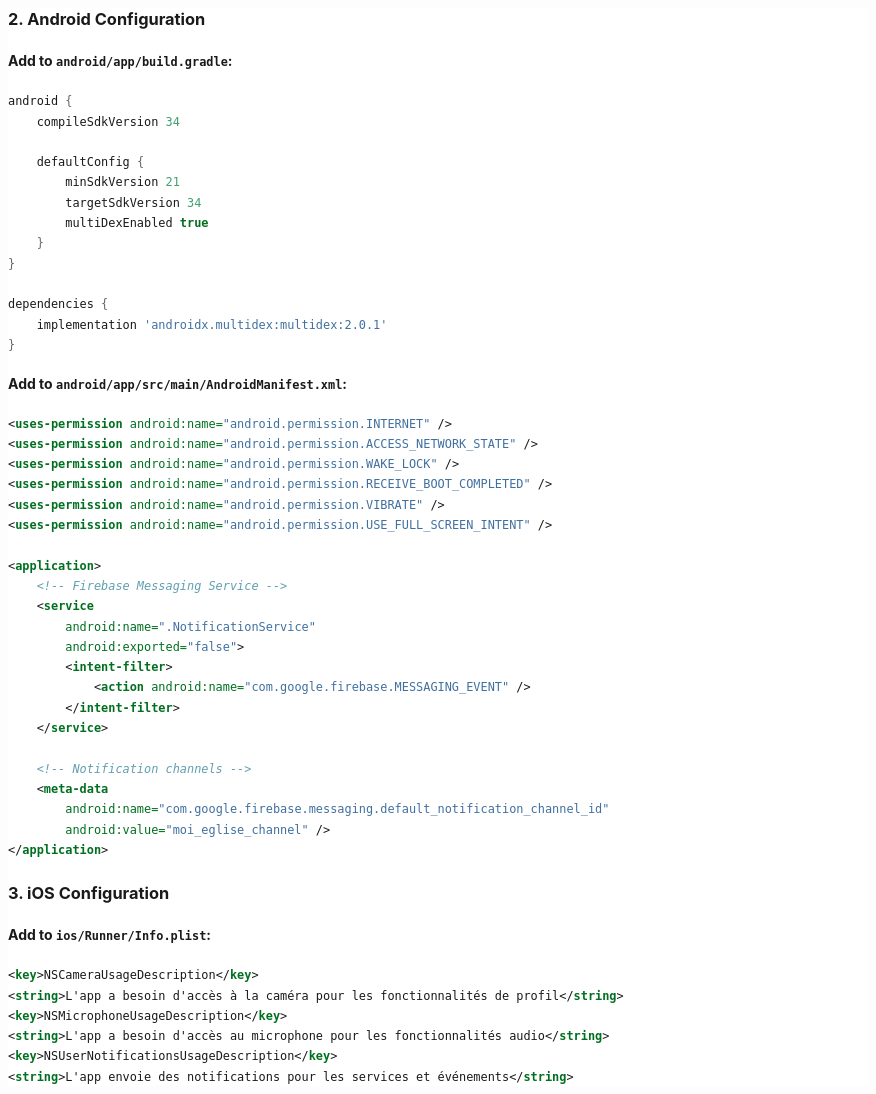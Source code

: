 ### 2. **Android Configuration**

#### Add to `android/app/build.gradle`:
```gradle
android {
    compileSdkVersion 34
    
    defaultConfig {
        minSdkVersion 21
        targetSdkVersion 34
        multiDexEnabled true
    }
}

dependencies {
    implementation 'androidx.multidex:multidex:2.0.1'
}
```

#### Add to `android/app/src/main/AndroidManifest.xml`:
```xml
<uses-permission android:name="android.permission.INTERNET" />
<uses-permission android:name="android.permission.ACCESS_NETWORK_STATE" />
<uses-permission android:name="android.permission.WAKE_LOCK" />
<uses-permission android:name="android.permission.RECEIVE_BOOT_COMPLETED" />
<uses-permission android:name="android.permission.VIBRATE" />
<uses-permission android:name="android.permission.USE_FULL_SCREEN_INTENT" />

<application>
    <!-- Firebase Messaging Service -->
    <service
        android:name=".NotificationService"
        android:exported="false">
        <intent-filter>
            <action android:name="com.google.firebase.MESSAGING_EVENT" />
        </intent-filter>
    </service>
    
    <!-- Notification channels -->
    <meta-data
        android:name="com.google.firebase.messaging.default_notification_channel_id"
        android:value="moi_eglise_channel" />
</application>
```

### 3. **iOS Configuration**

#### Add to `ios/Runner/Info.plist`:
```xml
<key>NSCameraUsageDescription</key>
<string>L'app a besoin d'accès à la caméra pour les fonctionnalités de profil</string>
<key>NSMicrophoneUsageDescription</key>
<string>L'app a besoin d'accès au microphone pour les fonctionnalités audio</string>
<key>NSUserNotificationsUsageDescription</key>
<string>L'app envoie des notifications pour les services et événements</string>
```
